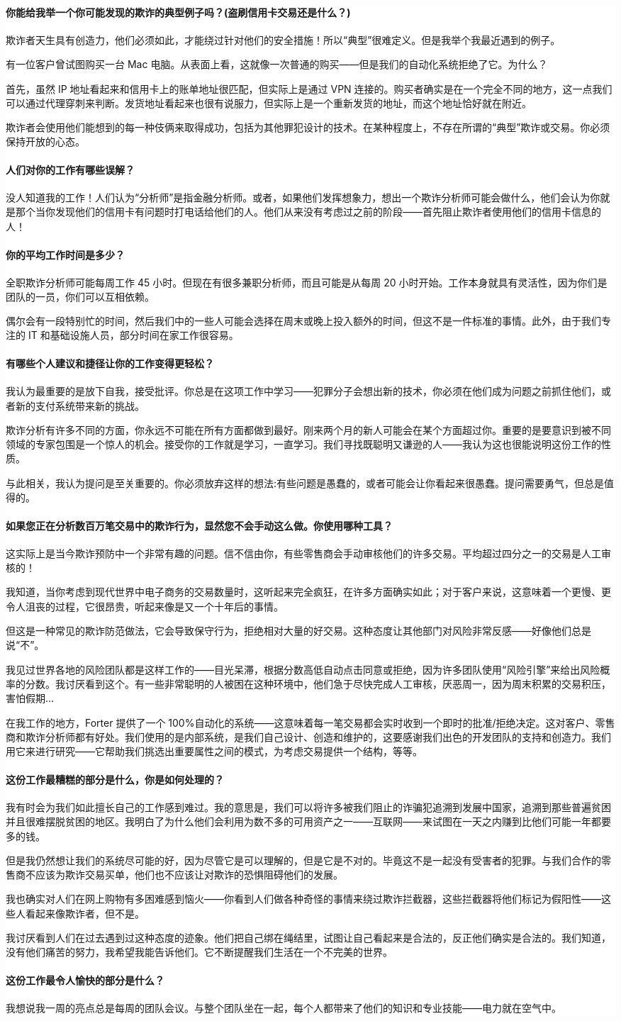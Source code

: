 #### 你能给我举一个你可能发现的欺诈的典型例子吗？(盗刷信用卡交易还是什么？)

欺诈者天生具有创造力，他们必须如此，才能绕过针对他们的安全措施！所以“典型”很难定义。但是我举个我最近遇到的例子。

有一位客户曾试图购买一台 Mac 电脑。从表面上看，这就像一次普通的购买——但是我们的自动化系统拒绝了它。为什么？

首先，虽然 IP 地址看起来和信用卡上的账单地址很匹配，但实际上是通过 VPN 连接的。购买者确实是在一个完全不同的地方，这一点我们可以通过代理穿刺来判断。发货地址看起来也很有说服力，但实际上是一个重新发货的地址，而这个地址恰好就在附近。

欺诈者会使用他们能想到的每一种伎俩来取得成功，包括为其他罪犯设计的技术。在某种程度上，不存在所谓的“典型”欺诈或交易。你必须保持开放的心态。

#### 人们对你的工作有哪些误解？

没人知道我的工作！人们认为“分析师”是指金融分析师。或者，如果他们发挥想象力，想出一个欺诈分析师可能会做什么，他们会认为你就是那个当你发现他们的信用卡有问题时打电话给他们的人。他们从来没有考虑过之前的阶段——首先阻止欺诈者使用他们的信用卡信息的人！

#### 你的平均工作时间是多少？

全职欺诈分析师可能每周工作 45 小时。但现在有很多兼职分析师，而且可能是从每周 20 小时开始。工作本身就具有灵活性，因为你们是团队的一员，你们可以互相依赖。

偶尔会有一段特别忙的时间，然后我们中的一些人可能会选择在周末或晚上投入额外的时间，但这不是一件标准的事情。此外，由于我们专注的 IT 和基础设施人员，部分时间在家工作很容易。

#### 有哪些个人建议和捷径让你的工作变得更轻松？

我认为最重要的是放下自我，接受批评。你总是在这项工作中学习——犯罪分子会想出新的技术，你必须在他们成为问题之前抓住他们，或者新的支付系统带来新的挑战。

欺诈分析有许多不同的方面，你永远不可能在所有方面都做到最好。刚来两个月的新人可能会在某个方面超过你。重要的是要意识到被不同领域的专家包围是一个惊人的机会。接受你的工作就是学习，一直学习。我们寻找既聪明又谦逊的人——我认为这也很能说明这份工作的性质。

与此相关，我认为提问是至关重要的。你必须放弃这样的想法:有些问题是愚蠢的，或者可能会让你看起来很愚蠢。提问需要勇气，但总是值得的。

#### 如果您正在分析数百万笔交易中的欺诈行为，显然您不会手动这么做。你使用哪种工具？

这实际上是当今欺诈预防中一个非常有趣的问题。信不信由你，有些零售商会手动审核他们的许多交易。平均超过四分之一的交易是人工审核的！

我知道，当你考虑到现代世界中电子商务的交易数量时，这听起来完全疯狂，在许多方面确实如此；对于客户来说，这意味着一个更慢、更令人沮丧的过程，它很昂贵，听起来像是又一个十年后的事情。

但这是一种常见的欺诈防范做法，它会导致保守行为，拒绝相对大量的好交易。这种态度让其他部门对风险非常反感——好像他们总是说“不”。

我见过世界各地的风险团队都是这样工作的——目光呆滞，根据分数高低自动点击同意或拒绝，因为许多团队使用“风险引擎”来给出风险概率的分数。我讨厌看到这个。有一些非常聪明的人被困在这种环境中，他们急于尽快完成人工审核，厌恶周一，因为周末积累的交易积压，害怕假期…

在我工作的地方，Forter 提供了一个 100%自动化的系统——这意味着每一笔交易都会实时收到一个即时的批准/拒绝决定。这对客户、零售商和欺诈分析师都有好处。我们使用的是内部系统，是我们自己设计、创造和维护的，这要感谢我们出色的开发团队的支持和创造力。我们用它来进行研究——它帮助我们挑选出重要属性之间的模式，为考虑交易提供一个结构，等等。

#### 这份工作最糟糕的部分是什么，你是如何处理的？

我有时会为我们如此擅长自己的工作感到难过。我的意思是，我们可以将许多被我们阻止的诈骗犯追溯到发展中国家，追溯到那些普遍贫困并且很难摆脱贫困的地区。我明白了为什么他们会利用为数不多的可用资产之一——互联网——来试图在一天之内赚到比他们可能一年都要多的钱。

但是我仍然想让我们的系统尽可能的好，因为尽管它是可以理解的，但是它是不对的。毕竟这不是一起没有受害者的犯罪。与我们合作的零售商不应该为欺诈交易买单，他们也不应该让对欺诈的恐惧阻碍他们的发展。

我也确实对人们在网上购物有多困难感到恼火——你看到人们做各种奇怪的事情来绕过欺诈拦截器，这些拦截器将他们标记为假阳性——这些人看起来像欺诈者，但不是。

我讨厌看到人们在过去遇到过这种态度的迹象。他们把自己绑在绳结里，试图让自己看起来是合法的，反正他们确实是合法的。我们知道，没有他们痛苦的努力，我希望我能告诉他们。它不断提醒我们生活在一个不完美的世界。

#### 这份工作最令人愉快的部分是什么？

我想说我一周的亮点总是每周的团队会议。与整个团队坐在一起，每个人都带来了他们的知识和专业技能——电力就在空气中。
